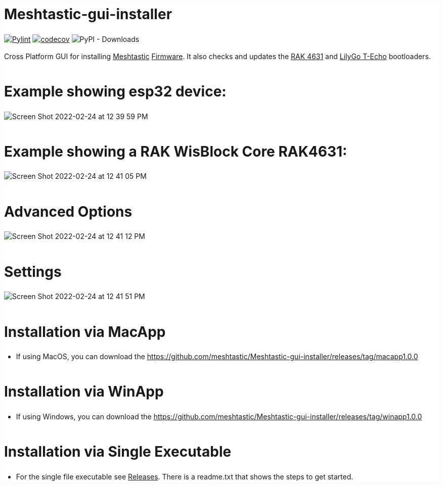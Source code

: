 # Meshtastic-gui-installer

[![Pylint](https://github.com/meshtastic/Meshtastic-gui-installer/actions/workflows/pylint.yml/badge.svg)](https://github.com/meshtastic/Meshtastic-gui-installer/actions/workflows/pylint.yml) 
[![codecov](https://codecov.io/gh/meshtastic/Meshtastic-gui-installer/branch/master/graph/badge.svg?token=CEnDhjIJFU)](https://codecov.io/gh/meshtastic/Meshtastic-gui-installer)
![PyPI - Downloads](https://img.shields.io/pypi/dm/meshtastic-flasher)

Cross Platform GUI for installing [Meshtastic](https://meshtastic.org/) [Firmware](https://github.com/meshtastic/Meshtastic-device). It also checks and updates the [RAK 4631](https://docs.rakwireless.com/Product-Categories/WisBlock/RAK4631/Overview/) and [LilyGo T-Echo](https://github.com/Xinyuan-LilyGO/LilyGO-T-Echo) bootloaders.


# Example showing esp32 device:
<img width="806" alt="Screen Shot 2022-02-24 at 12 39 59 PM" src="https://user-images.githubusercontent.com/2219838/155604278-4d56bf40-11b3-45a7-86b7-bff93b514c8b.png">


# Example showing a RAK WisBlock Core RAK4631:
<img width="806" alt="Screen Shot 2022-02-24 at 12 41 05 PM" src="https://user-images.githubusercontent.com/2219838/155604298-c45ff068-c63b-4e96-af1c-820f396f036c.png">

# Advanced Options
<img width="485" alt="Screen Shot 2022-02-24 at 12 41 12 PM" src="https://user-images.githubusercontent.com/2219838/155604337-3d0632e5-941e-4a3e-832c-71e1e80adff4.png">

# Settings
<img width="1072" alt="Screen Shot 2022-02-24 at 12 41 51 PM" src="https://user-images.githubusercontent.com/2219838/155604372-64c087e9-104e-4397-94f0-7992391bca49.png">

# Installation via MacApp

* If using MacOS, you can download the https://github.com/meshtastic/Meshtastic-gui-installer/releases/tag/macapp1.0.0

# Installation via WinApp

* If using Windows, you can download the https://github.com/meshtastic/Meshtastic-gui-installer/releases/tag/winapp1.0.0

# Installation via Single Executable

* For the single file executable see [Releases](https://github.com/meshtastic/Meshtastic-gui-installer/releases). There is a readme.txt that shows the steps to get started.
